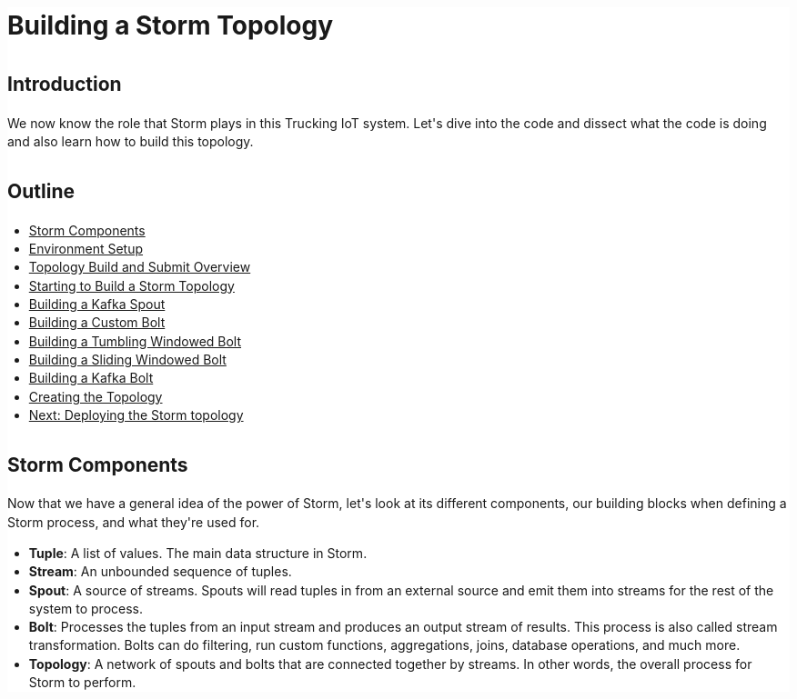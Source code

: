 # Building a Storm Topology

## Introduction

We now know the role that Storm plays in this Trucking IoT system.  Let's dive into the code and dissect what the code is doing and also learn how to build this topology.

## Outline

-   [Storm Components](#storm-components)
-   [Environment Setup](#environment-setup)
-   [Topology Build and Submit Overview](#topology-build-and-submit-overview)
-   [Starting to Build a Storm Topology](#starting-to-build-a-storm-topology)
-   [Building a Kafka Spout](#building-a-kafka-spout)
-   [Building a Custom Bolt](#building-a-custom-bolt)
-   [Building a Tumbling Windowed Bolt](#building-a-tumbling-windowed-bolt)
-   [Building a Sliding Windowed Bolt](#building-a-sliding-windowed-bolt)
-   [Building a Kafka Bolt](#building-a-kafka-bolt)
-   [Creating the Topology](#creating-the-topology)
-   [Next: Deploying the Storm topology](#next:-deploying-the-storm-topology)


## Storm Components

Now that we have a general idea of the power of Storm, let's look at its different components, our building blocks when defining a Storm process, and what they're used for.

-   **Tuple**: A list of values.  The main data structure in Storm.
-   **Stream**: An unbounded sequence of tuples.
-   **Spout**: A source of streams.  Spouts will read tuples in from an external source and emit them into streams for the rest of the system to process.
-   **Bolt**: Processes the tuples from an input stream and produces an output stream of results.  This process is also called stream transformation.  Bolts can do filtering, run custom functions, aggregations, joins, database operations, and much more.
-   **Topology**: A network of spouts and bolts that are connected together by streams.  In other words, the overall process for Storm to perform.
